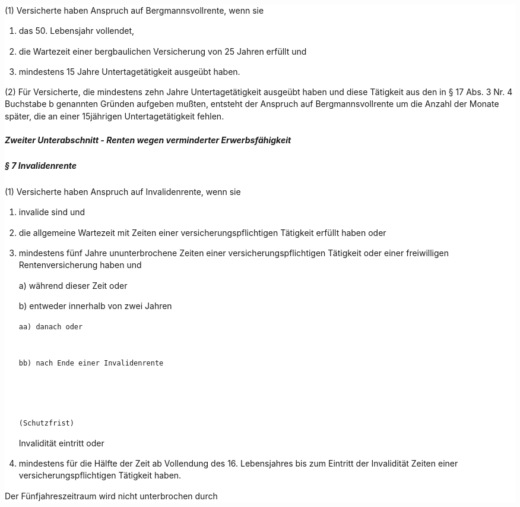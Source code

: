 (1) Versicherte haben Anspruch auf Bergmannsvollrente, wenn sie

1.  das 50. Lebensjahr vollendet,


2.  die Wartezeit einer bergbaulichen Versicherung von 25 Jahren erfüllt
    und


3.  mindestens 15 Jahre Untertagetätigkeit ausgeübt haben.




(2) Für Versicherte, die mindestens zehn Jahre Untertagetätigkeit
ausgeübt haben und diese Tätigkeit aus den in § 17 Abs. 3 Nr. 4
Buchstabe b genannten Gründen aufgeben mußten, entsteht der Anspruch
auf Bergmannsvollrente um die Anzahl der Monate später, die an einer
15jährigen Untertagetätigkeit fehlen.

##### Zweiter Unterabschnitt - Renten wegen verminderter Erwerbsfähigkeit

##### § 7 Invalidenrente

(1) Versicherte haben Anspruch auf Invalidenrente, wenn sie

1.  invalide sind und


2.  die allgemeine Wartezeit mit Zeiten einer versicherungspflichtigen
    Tätigkeit erfüllt haben oder


3.  mindestens fünf Jahre ununterbrochene Zeiten einer
    versicherungspflichtigen Tätigkeit oder einer freiwilligen
    Rentenversicherung haben und

    a)  während dieser Zeit oder


    b)  entweder innerhalb von zwei Jahren

        aa) danach oder


        bb) nach Ende einer Invalidenrente




        (Schutzfrist)




    Invalidität eintritt oder


4.  mindestens für die Hälfte der Zeit ab Vollendung des 16. Lebensjahres
    bis zum Eintritt der Invalidität Zeiten einer versicherungspflichtigen
    Tätigkeit haben.



Der Fünfjahreszeitraum wird nicht unterbrochen durch
